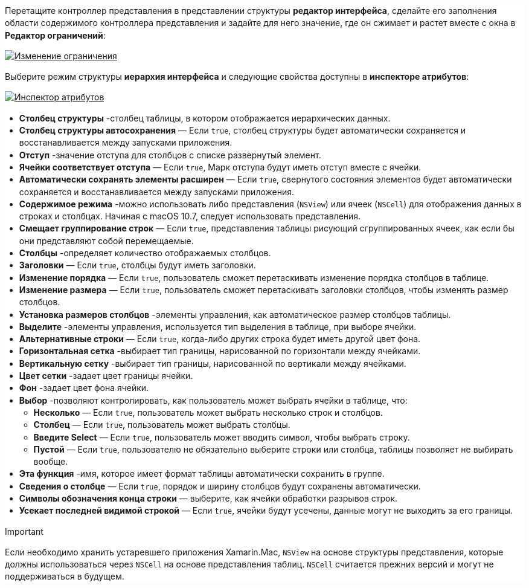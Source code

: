 Перетащите контроллер представления в представлении структуры **редактор интерфейса**, сделайте его заполнения области содержимого контроллера представления и задайте для него значение, где он сжимает и растет вместе с окна в **Редактор ограничений**:

[![](outline-view-images/edit04.png "Изменение ограничения")](outline-view-images/edit04.png#lightbox)

Выберите режим структуры **иерархия интерфейса** и следующие свойства доступны в **инспекторе атрибутов**:

[![](outline-view-images/edit05.png "Инспектор атрибутов")](outline-view-images/edit05.png#lightbox)

- **Столбец структуры** -столбец таблицы, в котором отображается иерархических данных.
- **Столбец структуры автосохранения** — Если `true`, столбец структуры будет автоматически сохраняется и восстанавливается между запусками приложения.
- **Отступ** -значение отступа для столбцов с списке развернутый элемент.
- **Ячейки соответствует отступа** — Если `true`, Марк отступа будут иметь отступ вместе с ячейки.
- **Автоматически сохранять элементы расширен** — Если `true`, свернутого состояния элементов будет автоматически сохраняется и восстанавливается между запусками приложения.
- **Содержимое режима** -можно использовать либо представления (`NSView`) или ячеек (`NSCell`) для отображения данных в строках и столбцах. Начиная с macOS 10.7, следует использовать представления.
- **Смещает группирование строк** — Если `true`, представления таблицы рисующий сгруппированных ячеек, как если бы они представляют собой перемещаемые.
- **Столбцы** -определяет количество отображаемых столбцов.
- **Заголовки** — Если `true`, столбцы будут иметь заголовки.
- **Изменение порядка** — Если `true`, пользователь сможет перетаскивать изменение порядка столбцов в таблице.
- **Изменение размера** — Если `true`, пользователь сможет перетаскивать заголовки столбцов, чтобы изменять размер столбцов.
- **Установка размеров столбцов** -элементы управления, как автоматическое размер столбцов таблицы.
- **Выделите** -элементы управления, используется тип выделения в таблице, при выборе ячейки.
- **Альтернативные строки** — Если `true`, когда-либо других строка будет иметь другой цвет фона.
- **Горизонтальная сетка** -выбирает тип границы, нарисованной по горизонтали между ячейками.
- **Вертикальную сетку** -выбирает тип границы, нарисованной по вертикали между ячейками.
- **Цвет сетки** -задает цвет границы ячейки.
- **Фон** -задает цвет фона ячейки.
- **Выбор** -позволяют контролировать, как пользователь может выбрать ячейки в таблице, что:
    - **Несколько** — Если `true`, пользователь может выбрать несколько строк и столбцов.
    - **Столбец** — Если `true`, пользователь может выбрать столбцы.
    - **Введите Select** — Если `true`, пользователь может вводить символ, чтобы выбрать строку.
    - **Пустой** — Если `true`, пользователю не обязательно выберите строки или столбца, таблицы позволяет не выбирать вообще.
- **Эта функция** -имя, которое имеет формат таблицы автоматически сохранить в группе.
- **Сведения о столбце** — Если `true`, порядок и ширину столбцов будут сохранены автоматически.
- **Символы обозначения конца строки** — выберите, как ячейки обработки разрывов строк.
- **Усекает последней видимой строкой** — Если `true`, ячейки будут усечены, данные могут не выходить за его границы.

> [!IMPORTANT]
> Если необходимо хранить устаревшего приложения Xamarin.Mac, `NSView` на основе структуры представления, которые должны использоваться через `NSCell` на основе представления таблиц. `NSCell` считается прежних версий и могут не поддерживаться в будущем.
